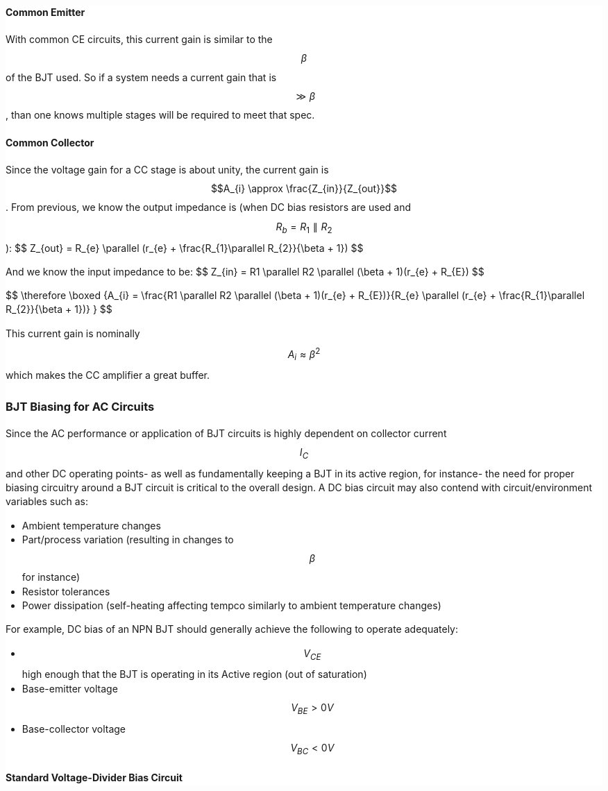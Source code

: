 #### Common Emitter

With common CE circuits, this current gain is similar to the $$\beta$$ of the BJT used. So if a system needs a current gain that is $$ \gg \beta$$, than one knows multiple stages will be required to meet that spec.

#### Common Collector

Since the voltage gain for a CC stage is about unity, the current gain is $$A_{i} \approx \frac{Z_{in}}{Z_{out}}$$. From previous, we know the output impedance is (when DC bias resistors are used and $$R_{b}=R_{1}\parallel R_{2}$$):
\$\$ Z_{out} = R_{e} \parallel (r_{e} + \frac{R_{1}\parallel R_{2}}{\beta + 1}) \$\$

And we know the input impedance to be:
\$\$ Z_{in} = R1 \parallel R2 \parallel (\beta + 1)(r_{e} + R_{E}) \$\$

\$\$ \therefore \boxed {A_{i} = \frac{R1 \parallel R2 \parallel (\beta + 1)(r_{e} + R_{E})}{R_{e} \parallel (r_{e} + \frac{R_{1}\parallel R_{2}}{\beta + 1})} } \$\$

This current gain is nominally $$A_{i} \approx \beta^{2}$$ which makes the CC amplifier a great buffer.


### BJT Biasing for AC Circuits

Since the AC performance or application of BJT circuits is highly dependent on collector current $$I_{C}$$ and other DC operating points- as well as fundamentally keeping a BJT in its active region, for instance- the need for proper biasing circuitry around a BJT circuit is critical to the overall design. A DC bias circuit may also contend with circuit/environment variables such as:
- Ambient temperature changes
- Part/process variation (resulting in changes to $$\beta$$ for instance)
- Resistor tolerances
- Power dissipation (self-heating affecting tempco similarly to ambient temperature changes)

For example, DC bias of an NPN BJT should generally achieve the following to operate adequately:
- $$V_{CE}$$ high enough that the BJT is operating in its Active region (out of saturation)
- Base-emitter voltage $$V_{BE} > 0V$$
- Base-collector voltage $$V_{BC} < 0V$$

#### Standard Voltage-Divider Bias Circuit
